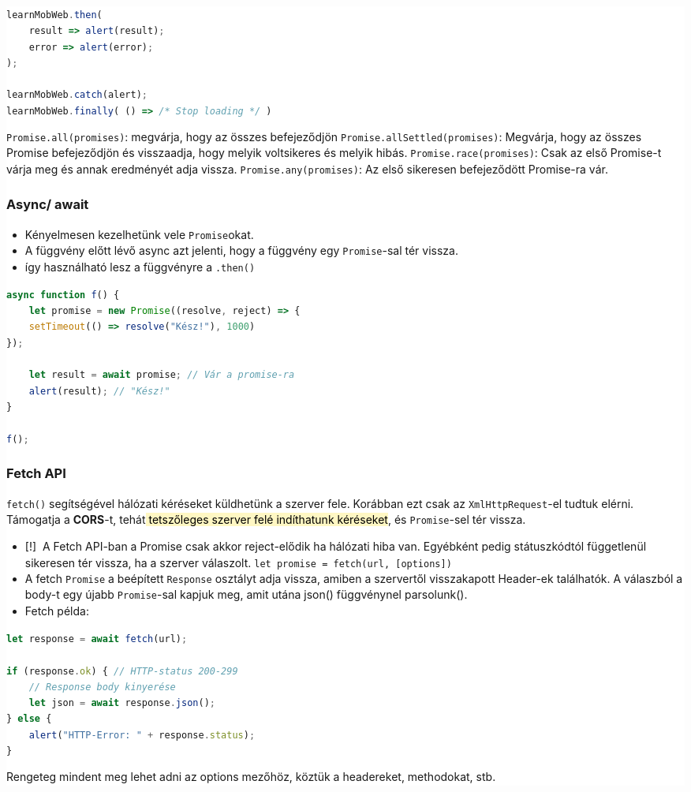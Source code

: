 ```js
learnMobWeb.then(
	result => alert(result);
	error => alert(error);
);

learnMobWeb.catch(alert);
learnMobWeb.finally( () => /* Stop loading */ )
```

`Promise.all(promises)`:  megvárja, hogy az összes befejeződjön
`Promise.allSettled(promises)`: Megvárja, hogy az összes Promise befejeződjön és visszaadja, hogy melyik voltsikeres és melyik hibás.
`Promise.race(promises)`: Csak az első Promise-t várja meg és annak eredményét adja vissza.
`Promise.any(promises)`: Az első sikeresen befejeződött Promise-ra vár.
### Async/ await
- Kényelmesen kezelhetünk vele `Promise`okat.
- A függvény előtt lévő async azt jelenti, hogy a függvény egy `Promise`-sal tér vissza.
- így használható lesz a függvényre a `.then()`

```js
async function f() {
	let promise = new Promise((resolve, reject) => {
	setTimeout(() => resolve("Kész!"), 1000)
});

	let result = await promise; // Vár a promise-ra
	alert(result); // "Kész!"
}

f();
```

### Fetch API
`fetch()` segítségével hálózati kéréseket küldhetünk a szerver fele. Korábban ezt csak az `XmlHttpRequest`-el tudtuk elérni.
Támogatja a **CORS**-t, tehát<mark style="background: #FFF3A3A6;"> tetszőleges szerver felé indíthatunk kéréseket</mark>, és `Promise`-sel tér vissza.
- [!]  A Fetch API-ban a Promise csak akkor reject-elődik ha hálózati hiba van. Egyébként pedig státuszkódtól függetlenül sikeresen tér vissza, ha a szerver válaszolt.
`let promise = fetch(url, [options])`
- A fetch `Promise` a beépített `Response` osztályt adja vissza, amiben a szervertől visszakapott Header-ek találhatók. A válaszból a body-t egy újabb `Promise`-sal kapjuk meg, amit utána json() függvénynel parsolunk().
- Fetch példa:
```js
let response = await fetch(url);

if (response.ok) { // HTTP-status 200-299
	// Response body kinyerése
	let json = await response.json();
} else {
	alert("HTTP-Error: " + response.status);
}


```

Rengeteg mindent meg lehet adni az options mezőhöz, köztük a headereket, methodokat, stb.
